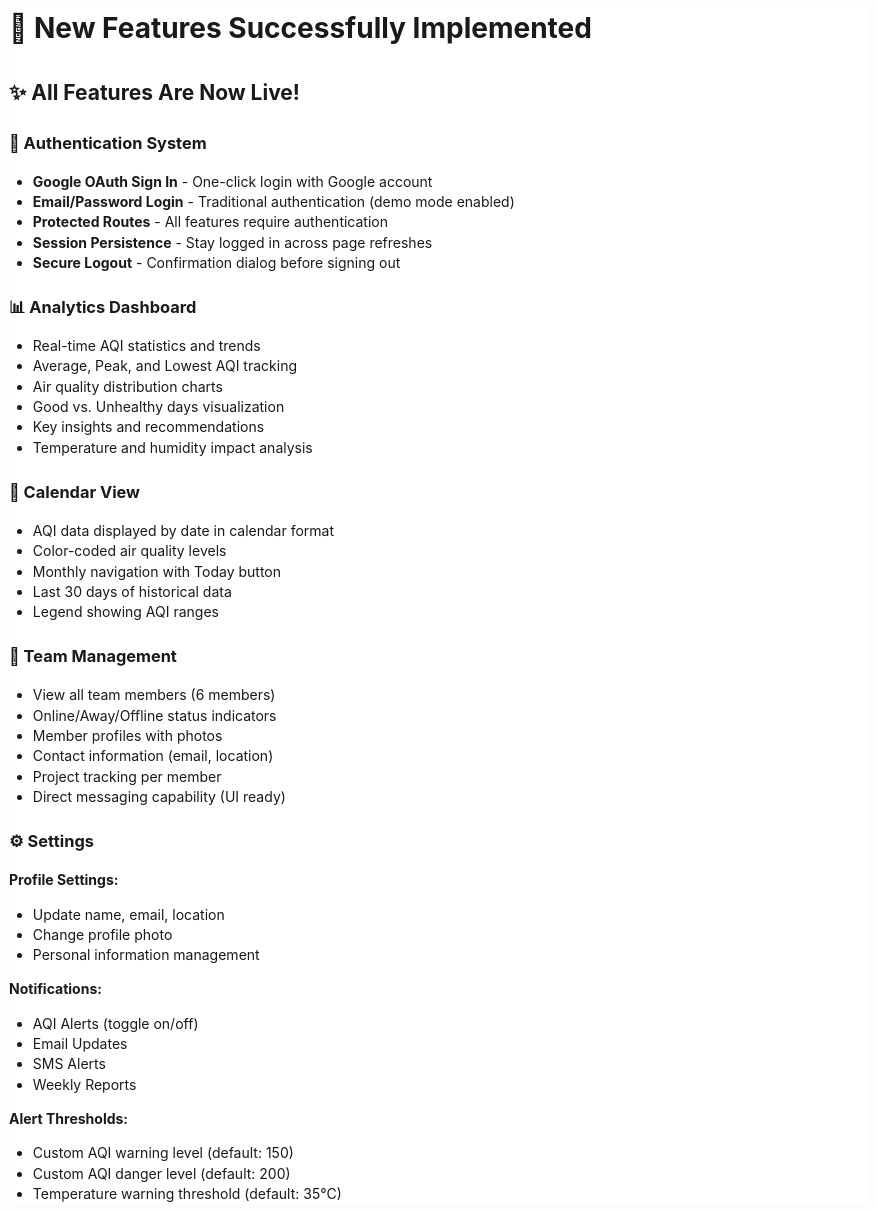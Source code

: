 # 🎉 New Features Successfully Implemented

## ✨ All Features Are Now Live!

### 🔐 Authentication System
- **Google OAuth Sign In** - One-click login with Google account
- **Email/Password Login** - Traditional authentication (demo mode enabled)
- **Protected Routes** - All features require authentication
- **Session Persistence** - Stay logged in across page refreshes
- **Secure Logout** - Confirmation dialog before signing out

### 📊 Analytics Dashboard
- Real-time AQI statistics and trends
- Average, Peak, and Lowest AQI tracking
- Air quality distribution charts
- Good vs. Unhealthy days visualization
- Key insights and recommendations
- Temperature and humidity impact analysis

### 📅 Calendar View
- AQI data displayed by date in calendar format
- Color-coded air quality levels
- Monthly navigation with Today button
- Last 30 days of historical data
- Legend showing AQI ranges

### 👥 Team Management
- View all team members (6 members)
- Online/Away/Offline status indicators
- Member profiles with photos
- Contact information (email, location)
- Project tracking per member
- Direct messaging capability (UI ready)

### ⚙️ Settings
**Profile Settings:**
- Update name, email, location
- Change profile photo
- Personal information management

**Notifications:**
- AQI Alerts (toggle on/off)
- Email Updates
- SMS Alerts
- Weekly Reports

**Alert Thresholds:**
- Custom AQI warning level (default: 150)
- Custom AQI danger level (default: 200)
- Temperature warning threshold (default: 35°C)
